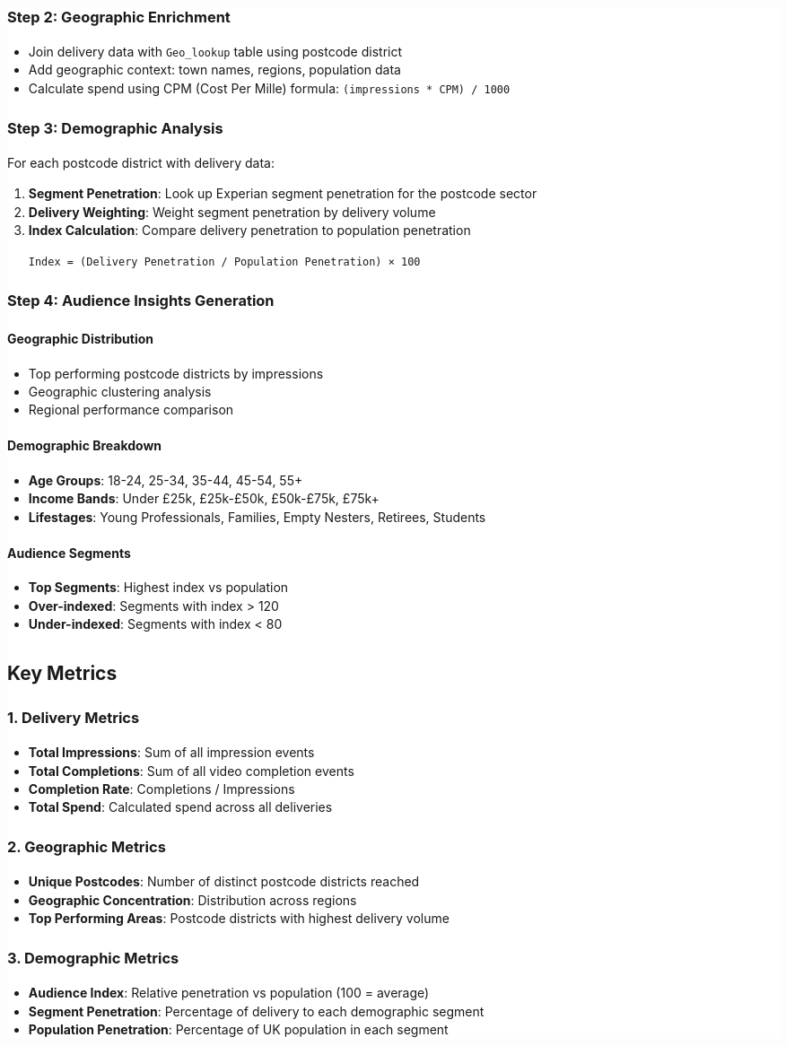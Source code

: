 ### Step 2: Geographic Enrichment
- Join delivery data with `Geo_lookup` table using postcode district
- Add geographic context: town names, regions, population data
- Calculate spend using CPM (Cost Per Mille) formula: `(impressions * CPM) / 1000`

### Step 3: Demographic Analysis
For each postcode district with delivery data:

1. **Segment Penetration**: Look up Experian segment penetration for the postcode sector
2. **Delivery Weighting**: Weight segment penetration by delivery volume
3. **Index Calculation**: Compare delivery penetration to population penetration
   ```
   Index = (Delivery Penetration / Population Penetration) × 100
   ```

### Step 4: Audience Insights Generation

#### Geographic Distribution
- Top performing postcode districts by impressions
- Geographic clustering analysis
- Regional performance comparison

#### Demographic Breakdown
- **Age Groups**: 18-24, 25-34, 35-44, 45-54, 55+
- **Income Bands**: Under £25k, £25k-£50k, £50k-£75k, £75k+
- **Lifestages**: Young Professionals, Families, Empty Nesters, Retirees, Students

#### Audience Segments
- **Top Segments**: Highest index vs population
- **Over-indexed**: Segments with index > 120
- **Under-indexed**: Segments with index < 80

## Key Metrics

### 1. Delivery Metrics
- **Total Impressions**: Sum of all impression events
- **Total Completions**: Sum of all video completion events
- **Completion Rate**: Completions / Impressions
- **Total Spend**: Calculated spend across all deliveries

### 2. Geographic Metrics
- **Unique Postcodes**: Number of distinct postcode districts reached
- **Geographic Concentration**: Distribution across regions
- **Top Performing Areas**: Postcode districts with highest delivery volume

### 3. Demographic Metrics
- **Audience Index**: Relative penetration vs population (100 = average)
- **Segment Penetration**: Percentage of delivery to each demographic segment
- **Population Penetration**: Percentage of UK population in each segment
